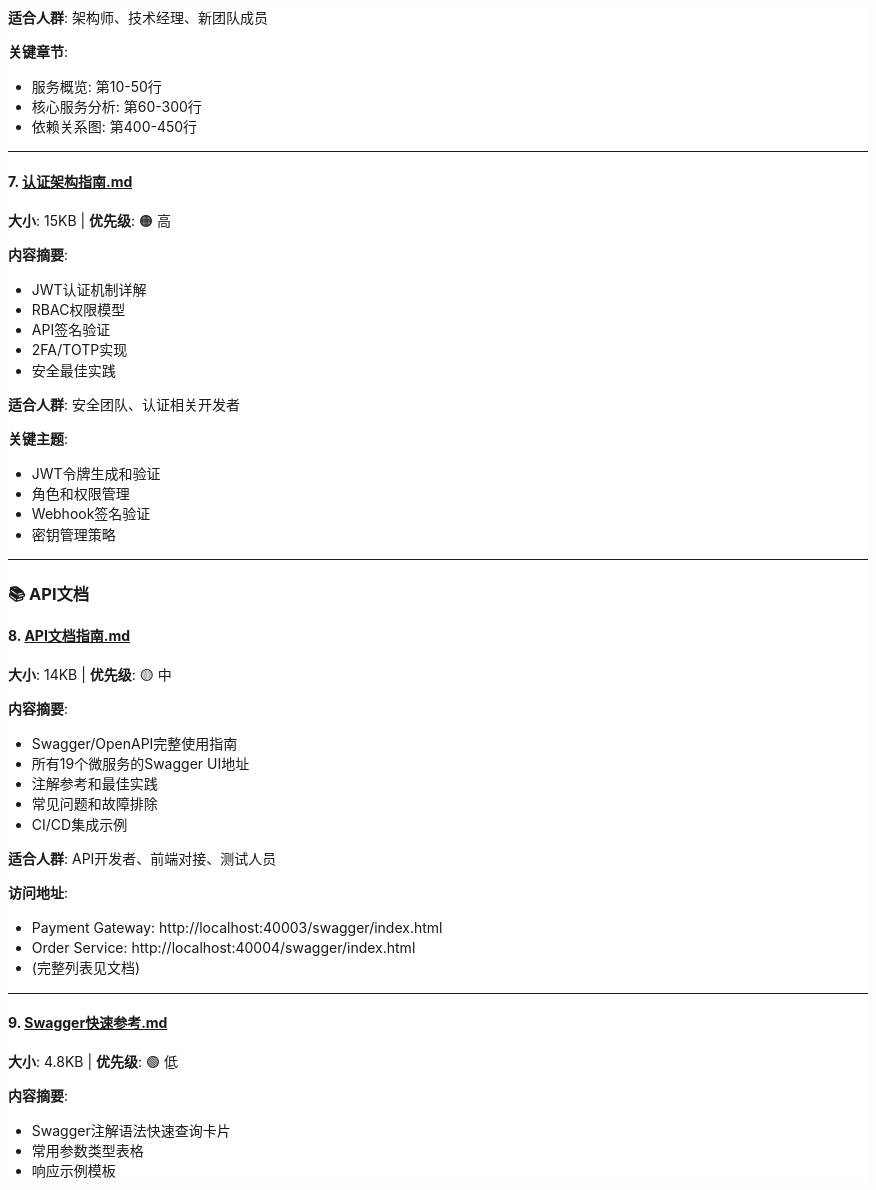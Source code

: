 **适合人群**: 架构师、技术经理、新团队成员

**关键章节**:
- 服务概览: 第10-50行
- 核心服务分析: 第60-300行
- 依赖关系图: 第400-450行

---

#### 7. [认证架构指南.md](认证架构指南.md)
**大小**: 15KB | **优先级**: 🟠 高

**内容摘要**:
- JWT认证机制详解
- RBAC权限模型
- API签名验证
- 2FA/TOTP实现
- 安全最佳实践

**适合人群**: 安全团队、认证相关开发者

**关键主题**:
- JWT令牌生成和验证
- 角色和权限管理
- Webhook签名验证
- 密钥管理策略

---

### 📚 API文档

#### 8. [API文档指南.md](API文档指南.md)
**大小**: 14KB | **优先级**: 🟡 中

**内容摘要**:
- Swagger/OpenAPI完整使用指南
- 所有19个微服务的Swagger UI地址
- 注解参考和最佳实践
- 常见问题和故障排除
- CI/CD集成示例

**适合人群**: API开发者、前端对接、测试人员

**访问地址**:
- Payment Gateway: http://localhost:40003/swagger/index.html
- Order Service: http://localhost:40004/swagger/index.html
- (完整列表见文档)

---

#### 9. [Swagger快速参考.md](Swagger快速参考.md)
**大小**: 4.8KB | **优先级**: 🟢 低

**内容摘要**:
- Swagger注解语法快速查询卡片
- 常用参数类型表格
- 响应示例模板
